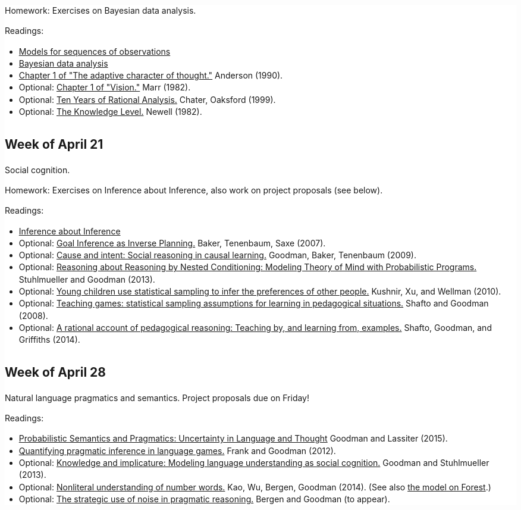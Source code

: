 Homework: Exercises on Bayesian data analysis.



Readings:

* [Models for sequences of observations](http://probmods.org/observing-sequences.html)
* [Bayesian data analysis](http://forestdb.org/models/bayesian-data-analysis.html)
* [Chapter 1 of "The adaptive character of thought."](https://web.stanford.edu/~ngoodman/psych204/restrictedpapers/Anderson90.pdf) Anderson (1990).
* Optional: [Chapter 1 of  "Vision."](http://ling.umd.edu/~idsardi/728/Marr/Marr%20%27Vision%27%20Ch%201.pdf) Marr (1982).
* Optional: [Ten Years of Rational Analysis.](https://web.stanford.edu/~ngoodman/psych204/restrictedpapers/chater99ten.pdf) Chater, Oaksford (1999).
* Optional: [The Knowledge Level.](https://web.stanford.edu/~ngoodman/psych204/restrictedpapers/Newell1982.pdf) Newell (1982).



## Week of April 21
Social cognition.

Homework: Exercises on Inference about Inference, also work on project proposals (see below).

Readings:

* [Inference about Inference](http://probmods.org/inference-about-inference.html)
* Optional: [Goal Inference as Inverse Planning.](http://web.mit.edu/clbaker/www/papers/cogsci2007.pdf) Baker, Tenenbaum, Saxe (2007).
* Optional: [Cause and intent: Social reasoning in causal learning.](http://stanford.edu/~ngoodman/papers/SocCause_v1.pdf) Goodman, Baker, Tenenbaum (2009).
* Optional: [Reasoning about Reasoning by Nested Conditioning: Modeling Theory of Mind with Probabilistic Programs.](http://stanford.edu/~ngoodman/papers/StuhlmuellerGoodman-CogSys-2013.pdf) Stuhlmueller and Goodman (2013).
* Optional: [Young children use statistical sampling to infer the preferences of other people.](https://courses.cit.cornell.edu/tk397/ECCL/Publications_files/Psychological%20Science-2010-Kushnir-0956797610376652.pdf) Kushnir, Xu, and Wellman (2010).
* Optional: [Teaching games: statistical sampling assumptions for learning in pedagogical situations.](http://stanford.edu/~ngoodman/papers/pedagogicalSampling.pdf) Shafto and Goodman (2008).
* Optional: [A rational account of pedagogical reasoning: Teaching by, and learning from, examples.](http://www.stanford.edu/~ngoodman/papers/shaftogg14.pdf) Shafto, Goodman, and Griffiths (2014).


## Week of April 28
Natural language pragmatics and semantics. Project proposals due on Friday!

Readings:

* [Probabilistic Semantics and Pragmatics: Uncertainty in Language and Thought](http://www.stanford.edu/~ngoodman/papers/Goodman-HCS-final.pdf) Goodman and Lassiter (2015).
* [Quantifying pragmatic inference in language games.](http://stanford.edu/~ngoodman/papers/FrankGoodman-Science2012.pdf) Frank and Goodman (2012).
* Optional: [Knowledge and implicature: Modeling language understanding as social cognition.](http://stanford.edu/~ngoodman/papers/GS-TopiCS-2013.pdf) Goodman and Stuhlmueller (2013).
* Optional: [Nonliteral understanding of number words.](http://cocolab.stanford.edu/papers/PNAS-2014-KaoEtAl.pdf) Kao, Wu, Bergen, Goodman (2014). (See also [the model on Forest](http://forestdb.org/models/hyperbole.html).)
* Optional: [The strategic use of noise in pragmatic reasoning.](http://cocolab.stanford.edu/papers/PragmaticProsody.pdf) Bergen and Goodman (to appear).
